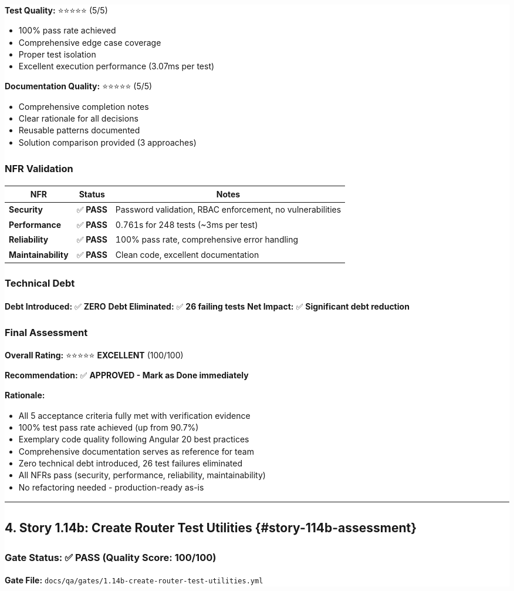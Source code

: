 **Test Quality:** ⭐⭐⭐⭐⭐ (5/5)
- 100% pass rate achieved
- Comprehensive edge case coverage
- Proper test isolation
- Excellent execution performance (3.07ms per test)

**Documentation Quality:** ⭐⭐⭐⭐⭐ (5/5)
- Comprehensive completion notes
- Clear rationale for all decisions
- Reusable patterns documented
- Solution comparison provided (3 approaches)

### NFR Validation

| NFR | Status | Notes |
|-----|--------|-------|
| **Security** | ✅ **PASS** | Password validation, RBAC enforcement, no vulnerabilities |
| **Performance** | ✅ **PASS** | 0.761s for 248 tests (~3ms per test) |
| **Reliability** | ✅ **PASS** | 100% pass rate, comprehensive error handling |
| **Maintainability** | ✅ **PASS** | Clean code, excellent documentation |

### Technical Debt

**Debt Introduced:** ✅ **ZERO**
**Debt Eliminated:** ✅ **26 failing tests**
**Net Impact:** ✅ **Significant debt reduction**

### Final Assessment

**Overall Rating:** ⭐⭐⭐⭐⭐ **EXCELLENT** (100/100)

**Recommendation:** ✅ **APPROVED - Mark as Done immediately**

**Rationale:**
- All 5 acceptance criteria fully met with verification evidence
- 100% test pass rate achieved (up from 90.7%)
- Exemplary code quality following Angular 20 best practices
- Comprehensive documentation serves as reference for team
- Zero technical debt introduced, 26 test failures eliminated
- All NFRs pass (security, performance, reliability, maintainability)
- No refactoring needed - production-ready as-is

---

## 4. Story 1.14b: Create Router Test Utilities {#story-114b-assessment}

### Gate Status: ✅ **PASS** (Quality Score: 100/100)

**Gate File:** `docs/qa/gates/1.14b-create-router-test-utilities.yml`
